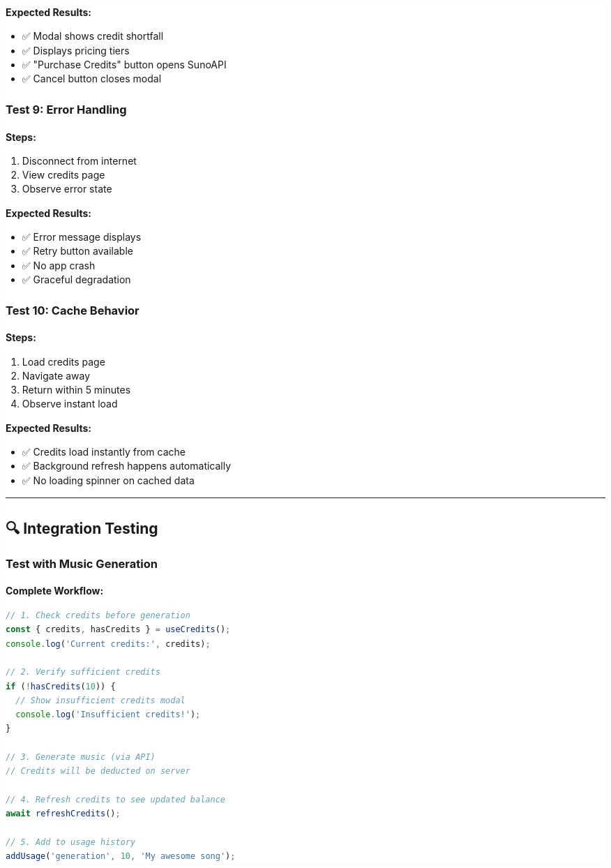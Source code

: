 **Expected Results:**
- ✅ Modal shows credit shortfall
- ✅ Displays pricing tiers
- ✅ "Purchase Credits" button opens SunoAPI
- ✅ Cancel button closes modal

### Test 9: Error Handling

**Steps:**
1. Disconnect from internet
2. View credits page
3. Observe error state

**Expected Results:**
- ✅ Error message displays
- ✅ Retry button available
- ✅ No app crash
- ✅ Graceful degradation

### Test 10: Cache Behavior

**Steps:**
1. Load credits page
2. Navigate away
3. Return within 5 minutes
4. Observe instant load

**Expected Results:**
- ✅ Credits load instantly from cache
- ✅ Background refresh happens automatically
- ✅ No loading spinner on cached data

---

## 🔍 Integration Testing

### Test with Music Generation

**Complete Workflow:**
```javascript
// 1. Check credits before generation
const { credits, hasCredits } = useCredits();
console.log('Current credits:', credits);

// 2. Verify sufficient credits
if (!hasCredits(10)) {
  // Show insufficient credits modal
  console.log('Insufficient credits!');
}

// 3. Generate music (via API)
// Credits will be deducted on server

// 4. Refresh credits to see updated balance
await refreshCredits();

// 5. Add to usage history
addUsage('generation', 10, 'My awesome song');
```
